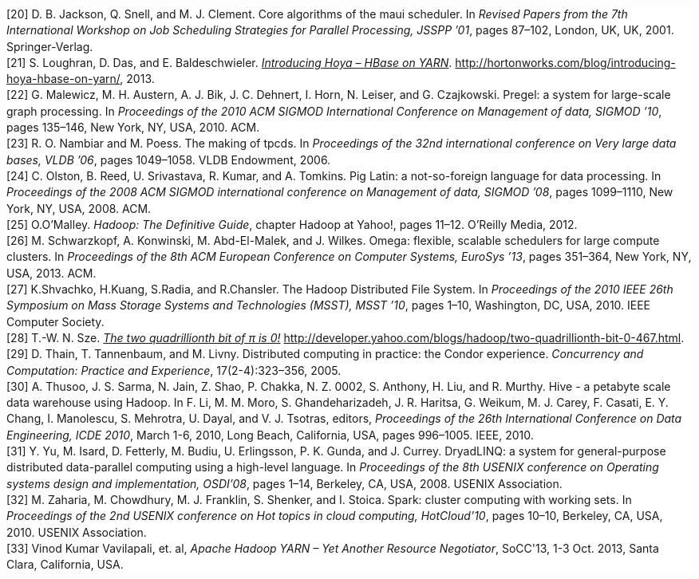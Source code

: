 [20] D. B. Jackson, Q. Snell, and M. J. Clement. Core algorithms of the maui scheduler. In *Revised Papers from the 7th International Workshop on Job Scheduling Strategies for Parallel Processing, JSSPP ’01*, pages 87–102, London, UK, UK, 2001. Springer-Verlag.  
[21] S. Loughran, D. Das, and E. Baldeschwieler. [*Introducing Hoya – HBase on YARN*](http://hortonworks.com/blog/introducing-hoya-hbase-on-yarn/). http://hortonworks.com/blog/introducing-hoya-hbase-on-yarn/, 2013.  
[22] G. Malewicz, M. H. Austern, A. J. Bik, J. C. Dehnert, I. Horn, N. Leiser, and G. Czajkowski. Pregel: a system for large-scale graph processing. In *Proceedings of the 2010 ACM SIGMOD International Conference on Management of data, SIGMOD ’10*, pages 135–146, New York, NY, USA, 2010. ACM.  
[23] R. O. Nambiar and M. Poess. The making of tpcds. In *Proceedings of the 32nd international conference on Very large data bases, VLDB ’06*, pages 1049–1058. VLDB Endowment, 2006.  
[24] C. Olston, B. Reed, U. Srivastava, R. Kumar, and A. Tomkins. Pig Latin: a not-so-foreign language for data processing. In *Proceedings of the 2008 ACM SIGMOD international conference on Management of data, SIGMOD ’08*, pages 1099–1110, New York, NY, USA, 2008. ACM.  
[25] O.O’Malley. *Hadoop: The Definitive Guide*, chapter Hadoop at Yahoo!, pages 11–12. O’Reilly Media, 2012.  
[26] M. Schwarzkopf, A. Konwinski, M. Abd-El-Malek, and J. Wilkes. Omega: flexible, scalable schedulers for large compute clusters. In *Proceedings of the 8th ACM European Conference on Computer Systems, EuroSys ’13*, pages 351–364, New York, NY, USA, 2013. ACM.  
[27] K.Shvachko, H.Kuang, S.Radia, and R.Chansler. The Hadoop Distributed File System. In *Proceedings of the 2010 IEEE 26th Symposium on Mass Storage Systems and Technologies (MSST), MSST ’10*, pages 1–10, Washington, DC, USA, 2010. IEEE Computer Society.    
[28] T.-W. N. Sze. [*The two quadrillionth bit of π is 0!*](http://developer.yahoo.com/blogs/hadoop/two-quadrillionth-bit-0-467.html) http://developer.yahoo.com/blogs/hadoop/two-quadrillionth-bit-0-467.html.  
[29] D. Thain, T. Tannenbaum, and M. Livny. Distributed computing in practice: the Condor experience. *Concurrency and Computation: Practice and Experience*, 17(2-4):323–356, 2005.  
[30] A. Thusoo, J. S. Sarma, N. Jain, Z. Shao, P. Chakka, N. Z. 0002, S. Anthony, H. Liu, and R. Murthy. Hive - a petabyte scale data warehouse using Hadoop. In F. Li, M. M. Moro, S. Ghandeharizadeh, J. R. Haritsa, G. Weikum, M. J. Carey, F. Casati, E. Y. Chang, I. Manolescu, S. Mehrotra, U. Dayal, and V. J. Tsotras, editors, *Proceedings of the 26th International Conference on Data Engineering, ICDE 2010*, March 1-6, 2010, Long Beach, California, USA, pages 996–1005. IEEE, 2010.  
[31] Y. Yu, M. Isard, D. Fetterly, M. Budiu, U. Erlingsson, P. K. Gunda, and J. Currey. DryadLINQ: a system for general-purpose distributed data-parallel computing using a high-level language. In *Proceedings of the 8th USENIX conference on Operating systems design and implementation, OSDI’08*, pages 1–14, Berkeley, CA, USA, 2008. USENIX Association.  
[32] M. Zaharia, M. Chowdhury, M. J. Franklin, S. Shenker, and I. Stoica. Spark: cluster computing with working sets. In *Proceedings of the 2nd USENIX conference on Hot topics in cloud computing, HotCloud’10*, pages 10–10, Berkeley, CA, USA, 2010. USENIX Association.  
[33] Vinod Kumar Vavilapali, et. al, *Apache Hadoop YARN – Yet Another Resource Negotiator*, SoCC'13, 1-3 Oct. 2013, Santa Clara, California, USA.
